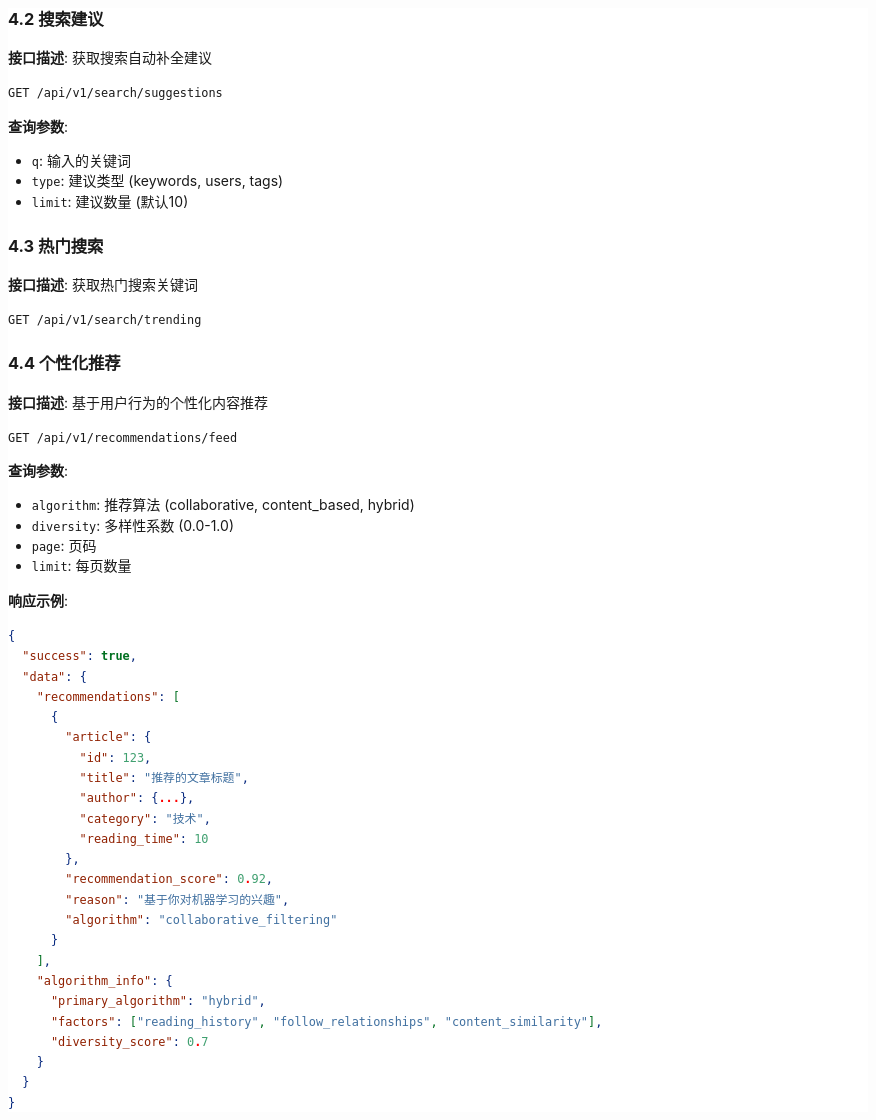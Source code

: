 ### 4.2 搜索建议

**接口描述**: 获取搜索自动补全建议

```http
GET /api/v1/search/suggestions
```

**查询参数**:
- `q`: 输入的关键词
- `type`: 建议类型 (keywords, users, tags)
- `limit`: 建议数量 (默认10)

### 4.3 热门搜索

**接口描述**: 获取热门搜索关键词

```http
GET /api/v1/search/trending
```

### 4.4 个性化推荐

**接口描述**: 基于用户行为的个性化内容推荐

```http
GET /api/v1/recommendations/feed
```

**查询参数**:
- `algorithm`: 推荐算法 (collaborative, content_based, hybrid)
- `diversity`: 多样性系数 (0.0-1.0)
- `page`: 页码
- `limit`: 每页数量

**响应示例**:
```json
{
  "success": true,
  "data": {
    "recommendations": [
      {
        "article": {
          "id": 123,
          "title": "推荐的文章标题",
          "author": {...},
          "category": "技术",
          "reading_time": 10
        },
        "recommendation_score": 0.92,
        "reason": "基于你对机器学习的兴趣",
        "algorithm": "collaborative_filtering"
      }
    ],
    "algorithm_info": {
      "primary_algorithm": "hybrid",
      "factors": ["reading_history", "follow_relationships", "content_similarity"],
      "diversity_score": 0.7
    }
  }
}
```
